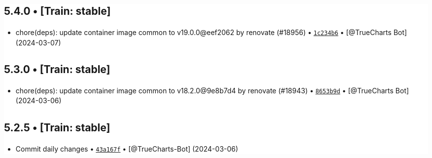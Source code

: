 ## 5.4.0 • [Train: stable]

- chore(deps): update container image common to v19.0.0@eef2062 by renovate (#18956) • [`1c234b6`](https://github.com/trueforge-org/truecharts/commit/1c234b646320f47edbe817927247acadf10e6f41) • [@TrueCharts Bot] (2024-03-07)

## 5.3.0 • [Train: stable]

- chore(deps): update container image common to v18.2.0@9e8b7d4 by renovate (#18943) • [`8653b9d`](https://github.com/trueforge-org/truecharts/commit/8653b9d3eb60d15ae41bce99ab686bf2992f17e2) • [@TrueCharts Bot] (2024-03-06)

## 5.2.5 • [Train: stable]

- Commit daily changes • [`43a167f`](https://github.com/trueforge-org/truecharts/commit/43a167fb12185344b01d237b89ce8d7b89ce1e09) • [@TrueCharts-Bot] (2024-03-06)
